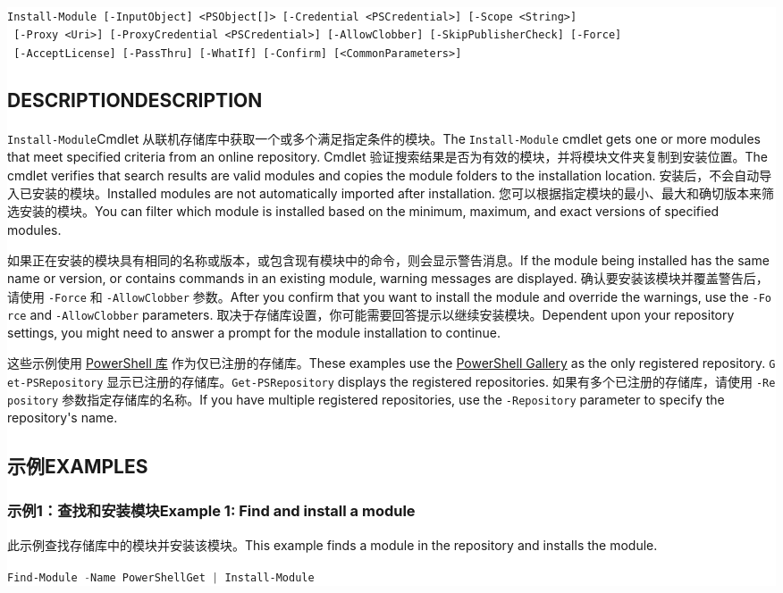 ```
Install-Module [-InputObject] <PSObject[]> [-Credential <PSCredential>] [-Scope <String>]
 [-Proxy <Uri>] [-ProxyCredential <PSCredential>] [-AllowClobber] [-SkipPublisherCheck] [-Force]
 [-AcceptLicense] [-PassThru] [-WhatIf] [-Confirm] [<CommonParameters>]
```

## <span data-ttu-id="56f7f-109">DESCRIPTION</span><span class="sxs-lookup"><span data-stu-id="56f7f-109">DESCRIPTION</span></span>

<span data-ttu-id="56f7f-110">`Install-Module`Cmdlet 从联机存储库中获取一个或多个满足指定条件的模块。</span><span class="sxs-lookup"><span data-stu-id="56f7f-110">The `Install-Module` cmdlet gets one or more modules that meet specified criteria from an online repository.</span></span> <span data-ttu-id="56f7f-111">Cmdlet 验证搜索结果是否为有效的模块，并将模块文件夹复制到安装位置。</span><span class="sxs-lookup"><span data-stu-id="56f7f-111">The cmdlet verifies that search results are valid modules and copies the module folders to the installation location.</span></span> <span data-ttu-id="56f7f-112">安装后，不会自动导入已安装的模块。</span><span class="sxs-lookup"><span data-stu-id="56f7f-112">Installed modules are not automatically imported after installation.</span></span>
<span data-ttu-id="56f7f-113">您可以根据指定模块的最小、最大和确切版本来筛选安装的模块。</span><span class="sxs-lookup"><span data-stu-id="56f7f-113">You can filter which module is installed based on the minimum, maximum, and exact versions of specified modules.</span></span>

<span data-ttu-id="56f7f-114">如果正在安装的模块具有相同的名称或版本，或包含现有模块中的命令，则会显示警告消息。</span><span class="sxs-lookup"><span data-stu-id="56f7f-114">If the module being installed has the same name or version, or contains commands in an existing module, warning messages are displayed.</span></span> <span data-ttu-id="56f7f-115">确认要安装该模块并覆盖警告后，请使用 `-Force` 和 `-AllowClobber` 参数。</span><span class="sxs-lookup"><span data-stu-id="56f7f-115">After you confirm that you want to install the module and override the warnings, use the `-Force` and `-AllowClobber` parameters.</span></span> <span data-ttu-id="56f7f-116">取决于存储库设置，你可能需要回答提示以继续安装模块。</span><span class="sxs-lookup"><span data-stu-id="56f7f-116">Dependent upon your repository settings, you might need to answer a prompt for the module installation to continue.</span></span>

<span data-ttu-id="56f7f-117">这些示例使用 [PowerShell 库](https://www.powershellgallery.com/) 作为仅已注册的存储库。</span><span class="sxs-lookup"><span data-stu-id="56f7f-117">These examples use the [PowerShell Gallery](https://www.powershellgallery.com/) as the only registered repository.</span></span> <span data-ttu-id="56f7f-118">`Get-PSRepository` 显示已注册的存储库。</span><span class="sxs-lookup"><span data-stu-id="56f7f-118">`Get-PSRepository` displays the registered repositories.</span></span> <span data-ttu-id="56f7f-119">如果有多个已注册的存储库，请使用 `-Repository` 参数指定存储库的名称。</span><span class="sxs-lookup"><span data-stu-id="56f7f-119">If you have multiple registered repositories, use the `-Repository` parameter to specify the repository's name.</span></span>

## <span data-ttu-id="56f7f-120">示例</span><span class="sxs-lookup"><span data-stu-id="56f7f-120">EXAMPLES</span></span>

### <span data-ttu-id="56f7f-121">示例1：查找和安装模块</span><span class="sxs-lookup"><span data-stu-id="56f7f-121">Example 1: Find and install a module</span></span>

<span data-ttu-id="56f7f-122">此示例查找存储库中的模块并安装该模块。</span><span class="sxs-lookup"><span data-stu-id="56f7f-122">This example finds a module in the repository and installs the module.</span></span>

```powershell
Find-Module -Name PowerShellGet | Install-Module
```

